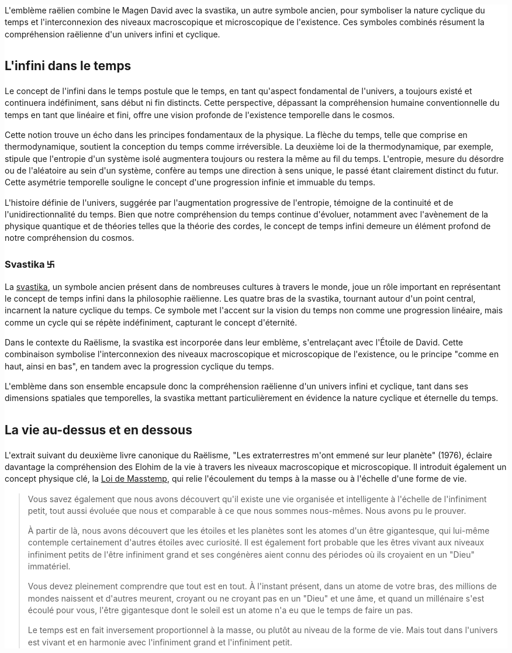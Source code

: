 L'emblème raëlien combine le Magen David avec la svastika, un autre symbole ancien, pour symboliser la nature cyclique du temps et l'interconnexion des niveaux macroscopique et microscopique de l'existence. Ces symboles combinés résument la compréhension raëlienne d'un univers infini et cyclique.

## L'infini dans le temps

Le concept de l'infini dans le temps postule que le temps, en tant qu'aspect fondamental de l'univers, a toujours existé et continuera indéfiniment, sans début ni fin distincts. Cette perspective, dépassant la compréhension humaine conventionnelle du temps en tant que linéaire et fini, offre une vision profonde de l'existence temporelle dans le cosmos.

Cette notion trouve un écho dans les principes fondamentaux de la physique. La flèche du temps, telle que comprise en thermodynamique, soutient la conception du temps comme irréversible. La deuxième loi de la thermodynamique, par exemple, stipule que l'entropie d'un système isolé augmentera toujours ou restera la même au fil du temps. L'entropie, mesure du désordre ou de l'aléatoire au sein d'un système, confère au temps une direction à sens unique, le passé étant clairement distinct du futur. Cette asymétrie temporelle souligne le concept d'une progression infinie et immuable du temps.

L'histoire définie de l'univers, suggérée par l'augmentation progressive de l'entropie, témoigne de la continuité et de l'unidirectionnalité du temps. Bien que notre compréhension du temps continue d'évoluer, notamment avec l'avènement de la physique quantique et de théories telles que la théorie des cordes, le concept de temps infini demeure un élément profond de notre compréhension du cosmos.

### Svastika ࿕

La [svastika](../../wiki/swastika/), un symbole ancien présent dans de nombreuses cultures à travers le monde, joue un rôle important en représentant le concept de temps infini dans la philosophie raëlienne. Les quatre bras de la svastika, tournant autour d'un point central, incarnent la nature cyclique du temps. Ce symbole met l'accent sur la vision du temps non comme une progression linéaire, mais comme un cycle qui se répète indéfiniment, capturant le concept d'éternité.

Dans le contexte du Raëlisme, la svastika est incorporée dans leur emblème, s'entrelaçant avec l'Étoile de David. Cette combinaison symbolise l'interconnexion des niveaux macroscopique et microscopique de l'existence, ou le principe "comme en haut, ainsi en bas", en tandem avec la progression cyclique du temps.

L'emblème dans son ensemble encapsule donc la compréhension raëlienne d'un univers infini et cyclique, tant dans ses dimensions spatiales que temporelles, la svastika mettant particulièrement en évidence la nature cyclique et éternelle du temps.

## La vie au-dessus et en dessous

L'extrait suivant du deuxième livre canonique du Raëlisme, "Les extraterrestres m'ont emmené sur leur planète" (1976), éclaire davantage la compréhension des Elohim de la vie à travers les niveaux macroscopique et microscopique. Il introduit également un concept physique clé, la [Loi de Masstemp](../../wiki/mass-effect/), qui relie l'écoulement du temps à la masse ou à l'échelle d'une forme de vie.

> Vous savez également que nous avons découvert qu'il existe une vie organisée et intelligente à l'échelle de l'infiniment petit, tout aussi évoluée que nous et comparable à ce que nous sommes nous-mêmes. Nous avons pu le prouver.
>
> À partir de là, nous avons découvert que les étoiles et les planètes sont les atomes d'un être gigantesque, qui lui-même contemple certainement d'autres étoiles avec curiosité. Il est également fort probable que les êtres vivant aux niveaux infiniment petits de l'être infiniment grand et ses congénères aient connu des périodes où ils croyaient en un "Dieu" immatériel.
>
> Vous devez pleinement comprendre que tout est en tout. À l'instant présent, dans un atome de votre bras, des millions de mondes naissent et d'autres meurent, croyant ou ne croyant pas en un "Dieu" et une âme, et quand un millénaire s'est écoulé pour vous, l'être gigantesque dont le soleil est un atome n'a eu que le temps de faire un pas.
>
> Le temps est en fait inversement proportionnel à la masse, ou plutôt au niveau de la forme de vie. Mais tout dans l'univers est vivant et en harmonie avec l'infiniment grand et l'infiniment petit.
>